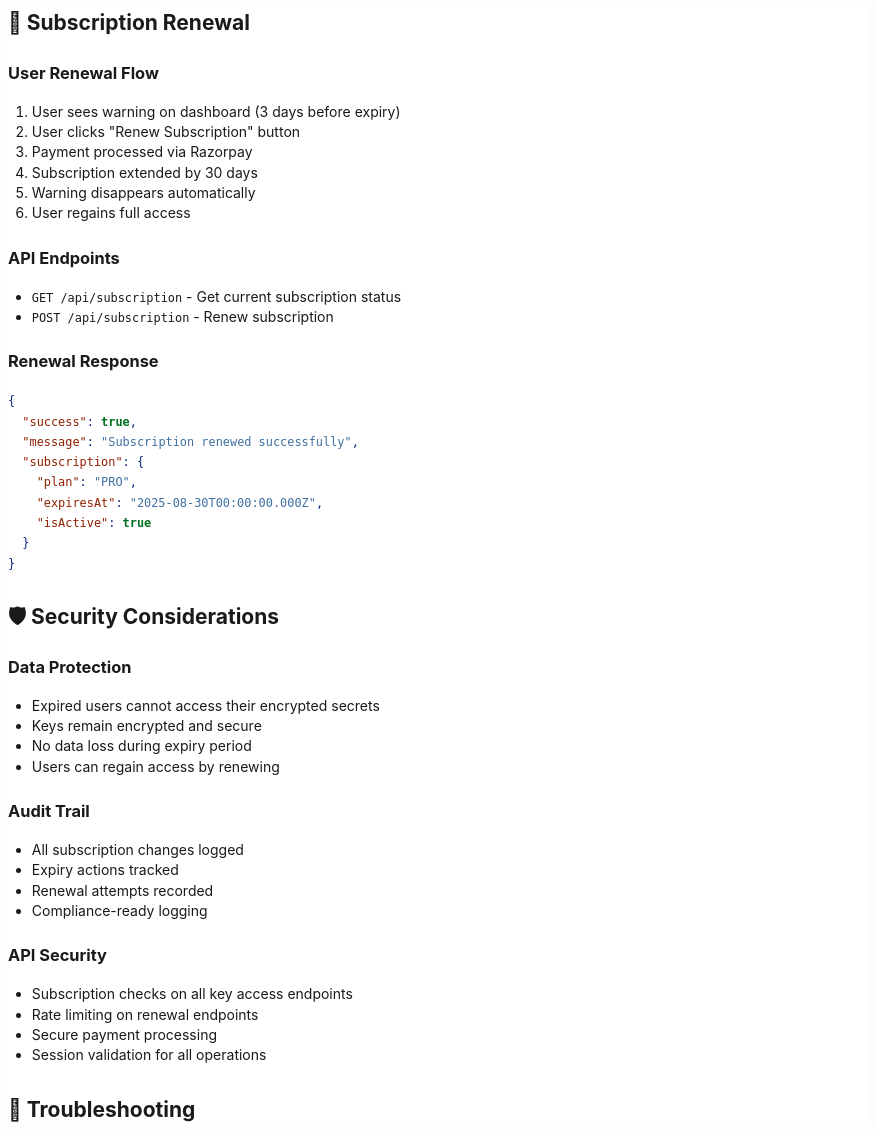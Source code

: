 ## 🔄 Subscription Renewal

### User Renewal Flow
1. User sees warning on dashboard (3 days before expiry)
2. User clicks "Renew Subscription" button
3. Payment processed via Razorpay
4. Subscription extended by 30 days
5. Warning disappears automatically
6. User regains full access

### API Endpoints
- `GET /api/subscription` - Get current subscription status
- `POST /api/subscription` - Renew subscription

### Renewal Response
```json
{
  "success": true,
  "message": "Subscription renewed successfully",
  "subscription": {
    "plan": "PRO",
    "expiresAt": "2025-08-30T00:00:00.000Z",
    "isActive": true
  }
}
```

## 🛡️ Security Considerations

### Data Protection
- Expired users cannot access their encrypted secrets
- Keys remain encrypted and secure
- No data loss during expiry period
- Users can regain access by renewing

### Audit Trail
- All subscription changes logged
- Expiry actions tracked
- Renewal attempts recorded
- Compliance-ready logging

### API Security
- Subscription checks on all key access endpoints
- Rate limiting on renewal endpoints
- Secure payment processing
- Session validation for all operations

## 🚨 Troubleshooting
